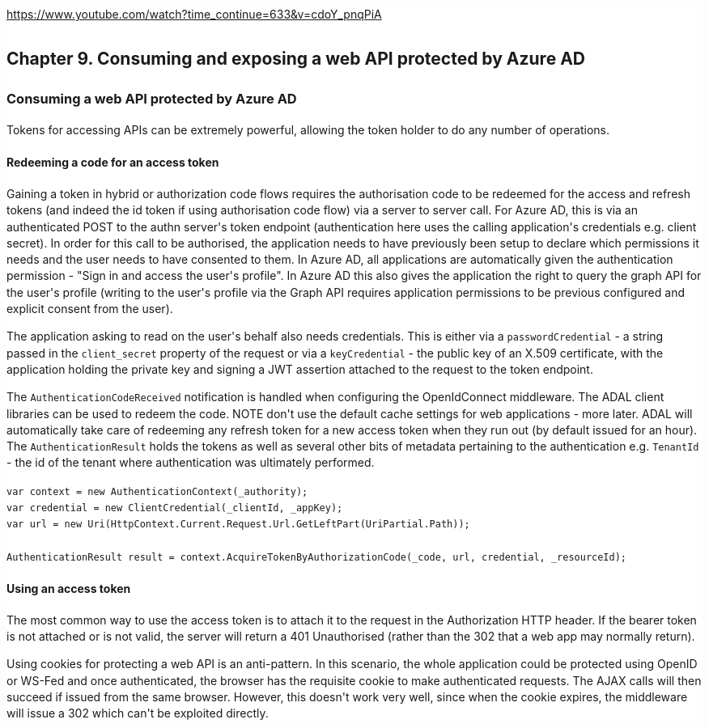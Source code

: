 https://www.youtube.com/watch?time_continue=633&v=cdoY_pnqPiA

## Chapter 9. Consuming and exposing a web API protected by Azure AD

### Consuming a web API protected by Azure AD

Tokens for accessing APIs can be extremely powerful, allowing the token holder to do any number of operations. 

#### Redeeming a code for an access token

Gaining a token in hybrid or authorization code flows requires the authorisation code to be redeemed for the access and refresh tokens (and indeed the id token if using authorisation code flow) via a server to server call. For Azure AD, this is via an authenticated POST to the authn server's token endpoint (authentication here uses the calling application's credentials e.g. client secret). In order for this call to be authorised, the application needs to have previously been setup to declare which permissions it needs and the user needs to have consented to them. In Azure AD, all applications are automatically given the authentication permission - "Sign in and access the user's profile". In Azure AD this also gives the application the right to query the graph API for the user's profile (writing to the user's profile via the Graph API requires application permissions to be previous configured and explicit consent from the user).

The application asking to read on the user's behalf also needs credentials. This is either via a `passwordCredential` - a string passed in the `client_secret` property of the request or via a `keyCredential` - the public key of an X.509 certificate, with the application holding the private key and signing a JWT assertion attached to the request to the token endpoint.

The `AuthenticationCodeReceived` notification is handled when configuring the OpenIdConnect middleware. The ADAL client libraries can be used to redeem the code. NOTE don't use the default cache settings for web applications - more later. ADAL will automatically take care of redeeming any refresh token for a new access token when they run out (by default issued for an hour). The `AuthenticationResult` holds the tokens as well as several other bits of metadata pertaining to the authentication e.g. `TenantId` - the id of the tenant where authentication was ultimately performed.

```
var context = new AuthenticationContext(_authority);
var credential = new ClientCredential(_clientId, _appKey);
var url = new Uri(HttpContext.Current.Request.Url.GetLeftPart(UriPartial.Path));

AuthenticationResult result = context.AcquireTokenByAuthorizationCode(_code, url, credential, _resourceId);
```

#### Using an access token

The most common way to use the access token is to attach it to the request in the Authorization HTTP header. If the bearer token is not attached or is not valid, the server will return a 401 Unauthorised (rather than the 302 that a web app may normally return).

Using cookies for protecting a web API is an anti-pattern. In this scenario, the whole application could be protected using OpenID or WS-Fed and once authenticated, the browser has the requisite cookie to make authenticated requests. The AJAX calls will then succeed if issued from the same browser. However, this doesn't work very well, since when the cookie expires, the middleware will issue a 302 which can't be exploited directly. 
